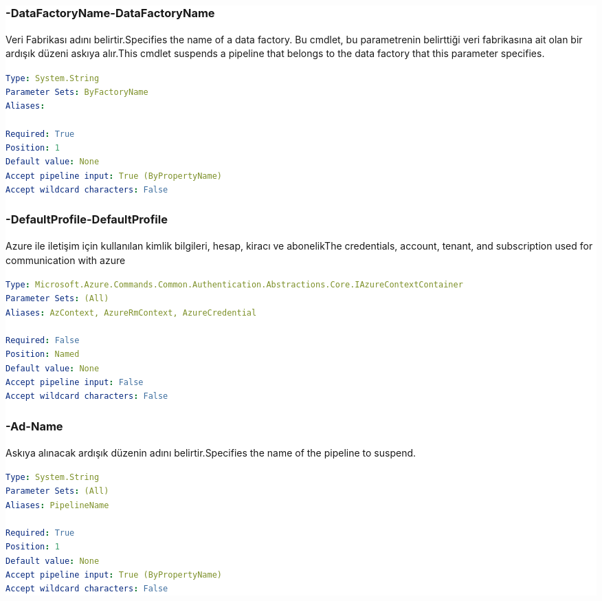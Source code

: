 ### <span data-ttu-id="ec4fe-118">-DataFactoryName</span><span class="sxs-lookup"><span data-stu-id="ec4fe-118">-DataFactoryName</span></span>
<span data-ttu-id="ec4fe-119">Veri Fabrikası adını belirtir.</span><span class="sxs-lookup"><span data-stu-id="ec4fe-119">Specifies the name of a data factory.</span></span>
<span data-ttu-id="ec4fe-120">Bu cmdlet, bu parametrenin belirttiği veri fabrikasına ait olan bir ardışık düzeni askıya alır.</span><span class="sxs-lookup"><span data-stu-id="ec4fe-120">This cmdlet suspends a pipeline that belongs to the data factory that this parameter specifies.</span></span>

```yaml
Type: System.String
Parameter Sets: ByFactoryName
Aliases:

Required: True
Position: 1
Default value: None
Accept pipeline input: True (ByPropertyName)
Accept wildcard characters: False
```

### <span data-ttu-id="ec4fe-121">-DefaultProfile</span><span class="sxs-lookup"><span data-stu-id="ec4fe-121">-DefaultProfile</span></span>
<span data-ttu-id="ec4fe-122">Azure ile iletişim için kullanılan kimlik bilgileri, hesap, kiracı ve abonelik</span><span class="sxs-lookup"><span data-stu-id="ec4fe-122">The credentials, account, tenant, and subscription used for communication with azure</span></span>

```yaml
Type: Microsoft.Azure.Commands.Common.Authentication.Abstractions.Core.IAzureContextContainer
Parameter Sets: (All)
Aliases: AzContext, AzureRmContext, AzureCredential

Required: False
Position: Named
Default value: None
Accept pipeline input: False
Accept wildcard characters: False
```

### <span data-ttu-id="ec4fe-123">-Ad</span><span class="sxs-lookup"><span data-stu-id="ec4fe-123">-Name</span></span>
<span data-ttu-id="ec4fe-124">Askıya alınacak ardışık düzenin adını belirtir.</span><span class="sxs-lookup"><span data-stu-id="ec4fe-124">Specifies the name of the pipeline to suspend.</span></span>

```yaml
Type: System.String
Parameter Sets: (All)
Aliases: PipelineName

Required: True
Position: 1
Default value: None
Accept pipeline input: True (ByPropertyName)
Accept wildcard characters: False
```
